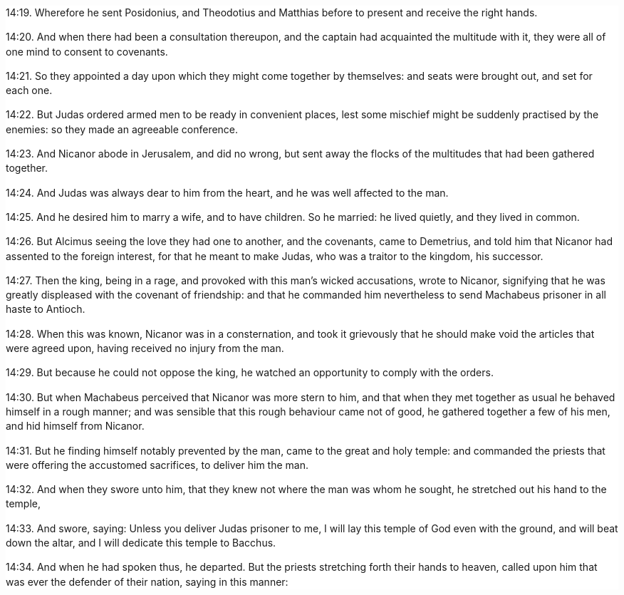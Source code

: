 14:19. Wherefore he sent Posidonius, and Theodotius and Matthias before
to present and receive the right hands.

14:20. And when there had been a consultation thereupon, and the
captain had acquainted the multitude with it, they were all of one mind
to consent to covenants.

14:21. So they appointed a day upon which they might come together by
themselves: and seats were brought out, and set for each one.

14:22. But Judas ordered armed men to be ready in convenient places,
lest some mischief might be suddenly practised by the enemies: so they
made an agreeable conference.

14:23. And Nicanor abode in Jerusalem, and did no wrong, but sent away
the flocks of the multitudes that had been gathered together.

14:24. And Judas was always dear to him from the heart, and he was well
affected to the man.

14:25. And he desired him to marry a wife, and to have children. So he
married: he lived quietly, and they lived in common.

14:26. But Alcimus seeing the love they had one to another, and the
covenants, came to Demetrius, and told him that Nicanor had assented to
the foreign interest, for that he meant to make Judas, who was a
traitor to the kingdom, his successor.

14:27. Then the king, being in a rage, and provoked with this man’s
wicked accusations, wrote to Nicanor, signifying that he was greatly
displeased with the covenant of friendship: and that he commanded him
nevertheless to send Machabeus prisoner in all haste to Antioch.

14:28. When this was known, Nicanor was in a consternation, and took it
grievously that he should make void the articles that were agreed upon,
having received no injury from the man.

14:29. But because he could not oppose the king, he watched an
opportunity to comply with the orders.

14:30. But when Machabeus perceived that Nicanor was more stern to him,
and that when they met together as usual he behaved himself in a rough
manner; and was sensible that this rough behaviour came not of good, he
gathered together a few of his men, and hid himself from Nicanor.

14:31. But he finding himself notably prevented by the man, came to the
great and holy temple: and commanded the priests that were offering the
accustomed sacrifices, to deliver him the man.

14:32. And when they swore unto him, that they knew not where the man
was whom he sought, he stretched out his hand to the temple,

14:33. And swore, saying: Unless you deliver Judas prisoner to me, I
will lay this temple of God even with the ground, and will beat down
the altar, and I will dedicate this temple to Bacchus.

14:34. And when he had spoken thus, he departed. But the priests
stretching forth their hands to heaven, called upon him that was ever
the defender of their nation, saying in this manner:
